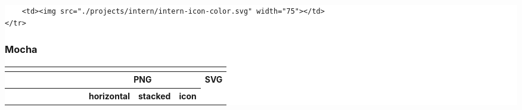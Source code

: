         <td><img src="./projects/intern/intern-icon-color.svg" width="75"></td>
    </tr>  
</table>

### Mocha

<table>
    <tr>
    	<th colspan="7"></th>
    </tr>
    <tr>
        <th width="120"></th>
        <th colspan="3">PNG</th>
        <th colspan="3">SVG</th>
    </tr>
    <tr>
        <th width="120"></th>
        <th>horizontal</th>
        <th>stacked</th>
        <th>icon</th>